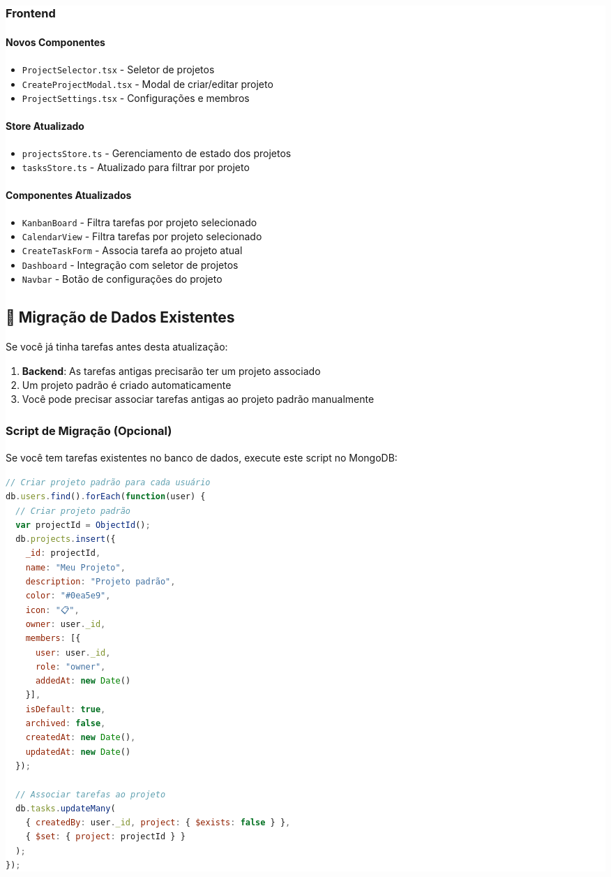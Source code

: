 ### Frontend

#### Novos Componentes
- `ProjectSelector.tsx` - Seletor de projetos
- `CreateProjectModal.tsx` - Modal de criar/editar projeto
- `ProjectSettings.tsx` - Configurações e membros

#### Store Atualizado
- `projectsStore.ts` - Gerenciamento de estado dos projetos
- `tasksStore.ts` - Atualizado para filtrar por projeto

#### Componentes Atualizados
- `KanbanBoard` - Filtra tarefas por projeto selecionado
- `CalendarView` - Filtra tarefas por projeto selecionado
- `CreateTaskForm` - Associa tarefa ao projeto atual
- `Dashboard` - Integração com seletor de projetos
- `Navbar` - Botão de configurações do projeto

## 🔄 Migração de Dados Existentes

Se você já tinha tarefas antes desta atualização:

1. **Backend**: As tarefas antigas precisarão ter um projeto associado
2. Um projeto padrão é criado automaticamente
3. Você pode precisar associar tarefas antigas ao projeto padrão manualmente

### Script de Migração (Opcional)

Se você tem tarefas existentes no banco de dados, execute este script no MongoDB:

```javascript
// Criar projeto padrão para cada usuário
db.users.find().forEach(function(user) {
  // Criar projeto padrão
  var projectId = ObjectId();
  db.projects.insert({
    _id: projectId,
    name: "Meu Projeto",
    description: "Projeto padrão",
    color: "#0ea5e9",
    icon: "📋",
    owner: user._id,
    members: [{
      user: user._id,
      role: "owner",
      addedAt: new Date()
    }],
    isDefault: true,
    archived: false,
    createdAt: new Date(),
    updatedAt: new Date()
  });
  
  // Associar tarefas ao projeto
  db.tasks.updateMany(
    { createdBy: user._id, project: { $exists: false } },
    { $set: { project: projectId } }
  );
});
```
